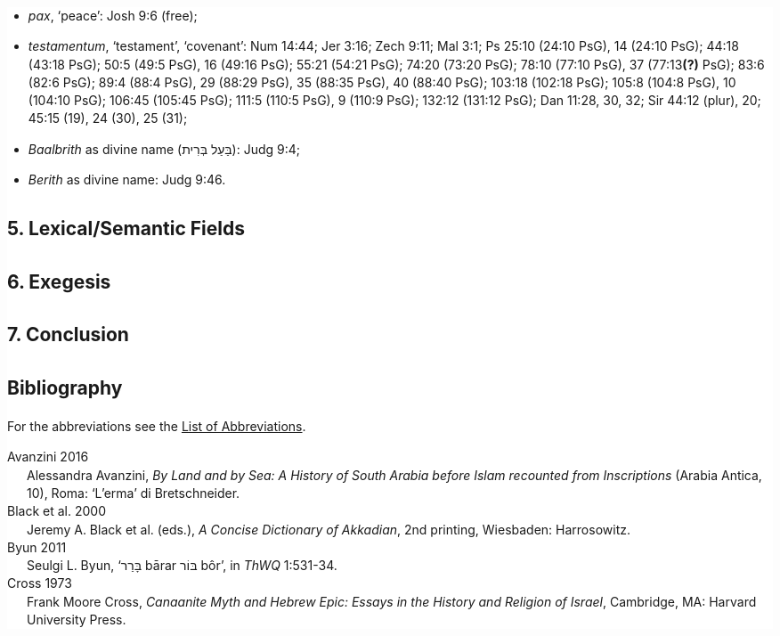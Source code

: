 * <i>pax</i>, ‘peace’:
Josh 9:6 (free); 

* <i>testamentum</i>, ‘testament’, ‘covenant’: Num 14:44; Jer 3:16; Zech 9:11; Mal 3:1; 
Ps 25:10 (24:10 PsG), 14 (24:10 PsG); 44:18 (43:18 PsG); 50:5 (49:5 PsG), 16 (49:16 PsG); 55:21 (54:21 PsG); 74:20 (73:20 PsG); 78:10 (77:10 PsG), 37 (77:13<b>(?)</b> PsG); 83:6 (82:6 PsG); 89:4 (88:4 PsG), 29 (88:29 PsG), 35 (88:35 PsG), 40 (88:40 PsG); 103:18 (102:18 PsG); 105:8 (104:8 PsG), 10 (104:10 PsG);  106:45 (105:45 PsG); 111:5 (110:5 PsG), 9 (110:9 PsG); 132:12 (131:12 PsG); 
Dan 11:28, 30, 32; 
Sir 44:12 (plur), 20; 45:15 (19), 24 (30), 25 (31);

* <i>Baalbrith</i> as divine name
(<span dir="rtl">בַּעַל בְּרִית</span>): Judg 9:4;

* <i>Berith</i> as divine name: Judg 9:46.

 




## 5. Lexical/Semantic Fields


## 6. Exegesis 



## 7. Conclusion




## Bibliography

For the abbreviations see the 
<a href="/store/abbreviations/">List of Abbreviations</a>.


<div style="padding-left: 22px; text-indent: -22px;">
Avanzini 2016 <br>
Alessandra Avanzini, <i>By Land and by Sea: A History of South Arabia before Islam recounted from Inscriptions</i> (Arabia Antica, 10), Roma: ‘L’erma’ di Bretschneider.
</div>

<div style="padding-left: 22px; text-indent: -22px;">
Black et al. 2000 <br>
Jeremy A. Black et al. (eds.), <i>A Concise Dictionary of Akkadian</i>, 2nd printing, Wiesbaden: Harrosowitz.
</div>


<div style="padding-left: 22px; text-indent: -22px;">
Byun 2011 <br>
Seulgi L. Byun, ‘בָּרַר bārar בּוֹר bôr’, in <i>ThWQ</i> 1:531-34.
</div>

<div style="padding-left: 22px; text-indent: -22px;">
Cross 1973 <br>
Frank Moore Cross,
<i>Canaanite Myth and Hebrew Epic: Essays in the History and Religion of Israel</i>, 
Cambridge, MA: Harvard University Press.
</div>

